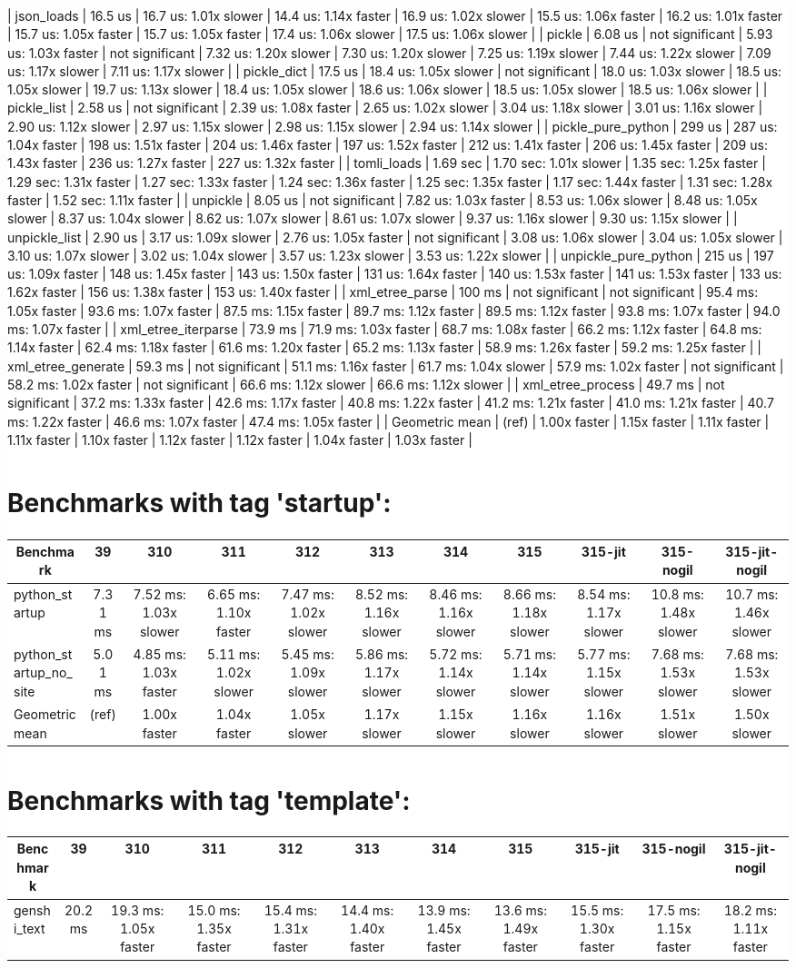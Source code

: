 | json_loads           | 16.5 us  | 16.7 us: 1.01x slower  | 14.4 us: 1.14x faster  | 16.9 us: 1.02x slower  | 15.5 us: 1.06x faster  | 16.2 us: 1.01x faster  | 15.7 us: 1.05x faster  | 15.7 us: 1.05x faster  | 17.4 us: 1.06x slower  | 17.5 us: 1.06x slower  |
| pickle               | 6.08 us  | not significant        | 5.93 us: 1.03x faster  | not significant        | 7.32 us: 1.20x slower  | 7.30 us: 1.20x slower  | 7.25 us: 1.19x slower  | 7.44 us: 1.22x slower  | 7.09 us: 1.17x slower  | 7.11 us: 1.17x slower  |
| pickle_dict          | 17.5 us  | 18.4 us: 1.05x slower  | not significant        | 18.0 us: 1.03x slower  | 18.5 us: 1.05x slower  | 19.7 us: 1.13x slower  | 18.4 us: 1.05x slower  | 18.6 us: 1.06x slower  | 18.5 us: 1.05x slower  | 18.5 us: 1.06x slower  |
| pickle_list          | 2.58 us  | not significant        | 2.39 us: 1.08x faster  | 2.65 us: 1.02x slower  | 3.04 us: 1.18x slower  | 3.01 us: 1.16x slower  | 2.90 us: 1.12x slower  | 2.97 us: 1.15x slower  | 2.98 us: 1.15x slower  | 2.94 us: 1.14x slower  |
| pickle_pure_python   | 299 us   | 287 us: 1.04x faster   | 198 us: 1.51x faster   | 204 us: 1.46x faster   | 197 us: 1.52x faster   | 212 us: 1.41x faster   | 206 us: 1.45x faster   | 209 us: 1.43x faster   | 236 us: 1.27x faster   | 227 us: 1.32x faster   |
| tomli_loads          | 1.69 sec | 1.70 sec: 1.01x slower | 1.35 sec: 1.25x faster | 1.29 sec: 1.31x faster | 1.27 sec: 1.33x faster | 1.24 sec: 1.36x faster | 1.25 sec: 1.35x faster | 1.17 sec: 1.44x faster | 1.31 sec: 1.28x faster | 1.52 sec: 1.11x faster |
| unpickle             | 8.05 us  | not significant        | 7.82 us: 1.03x faster  | 8.53 us: 1.06x slower  | 8.48 us: 1.05x slower  | 8.37 us: 1.04x slower  | 8.62 us: 1.07x slower  | 8.61 us: 1.07x slower  | 9.37 us: 1.16x slower  | 9.30 us: 1.15x slower  |
| unpickle_list        | 2.90 us  | 3.17 us: 1.09x slower  | 2.76 us: 1.05x faster  | not significant        | 3.08 us: 1.06x slower  | 3.04 us: 1.05x slower  | 3.10 us: 1.07x slower  | 3.02 us: 1.04x slower  | 3.57 us: 1.23x slower  | 3.53 us: 1.22x slower  |
| unpickle_pure_python | 215 us   | 197 us: 1.09x faster   | 148 us: 1.45x faster   | 143 us: 1.50x faster   | 131 us: 1.64x faster   | 140 us: 1.53x faster   | 141 us: 1.53x faster   | 133 us: 1.62x faster   | 156 us: 1.38x faster   | 153 us: 1.40x faster   |
| xml_etree_parse      | 100 ms   | not significant        | not significant        | 95.4 ms: 1.05x faster  | 93.6 ms: 1.07x faster  | 87.5 ms: 1.15x faster  | 89.7 ms: 1.12x faster  | 89.5 ms: 1.12x faster  | 93.8 ms: 1.07x faster  | 94.0 ms: 1.07x faster  |
| xml_etree_iterparse  | 73.9 ms  | 71.9 ms: 1.03x faster  | 68.7 ms: 1.08x faster  | 66.2 ms: 1.12x faster  | 64.8 ms: 1.14x faster  | 62.4 ms: 1.18x faster  | 61.6 ms: 1.20x faster  | 65.2 ms: 1.13x faster  | 58.9 ms: 1.26x faster  | 59.2 ms: 1.25x faster  |
| xml_etree_generate   | 59.3 ms  | not significant        | 51.1 ms: 1.16x faster  | 61.7 ms: 1.04x slower  | 57.9 ms: 1.02x faster  | not significant        | 58.2 ms: 1.02x faster  | not significant        | 66.6 ms: 1.12x slower  | 66.6 ms: 1.12x slower  |
| xml_etree_process    | 49.7 ms  | not significant        | 37.2 ms: 1.33x faster  | 42.6 ms: 1.17x faster  | 40.8 ms: 1.22x faster  | 41.2 ms: 1.21x faster  | 41.0 ms: 1.21x faster  | 40.7 ms: 1.22x faster  | 46.6 ms: 1.07x faster  | 47.4 ms: 1.05x faster  |
| Geometric mean       | (ref)    | 1.00x faster           | 1.15x faster           | 1.11x faster           | 1.11x faster           | 1.10x faster           | 1.12x faster           | 1.12x faster           | 1.04x faster           | 1.03x faster           |

Benchmarks with tag 'startup':
==============================

| Benchmark              | 39      | 310                   | 311                   | 312                   | 313                   | 314                   | 315                   | 315-jit               | 315-nogil             | 315-jit-nogil         |
|------------------------|:-------:|:---------------------:|:---------------------:|:---------------------:|:---------------------:|:---------------------:|:---------------------:|:---------------------:|:---------------------:|:---------------------:|
| python_startup         | 7.31 ms | 7.52 ms: 1.03x slower | 6.65 ms: 1.10x faster | 7.47 ms: 1.02x slower | 8.52 ms: 1.16x slower | 8.46 ms: 1.16x slower | 8.66 ms: 1.18x slower | 8.54 ms: 1.17x slower | 10.8 ms: 1.48x slower | 10.7 ms: 1.46x slower |
| python_startup_no_site | 5.01 ms | 4.85 ms: 1.03x faster | 5.11 ms: 1.02x slower | 5.45 ms: 1.09x slower | 5.86 ms: 1.17x slower | 5.72 ms: 1.14x slower | 5.71 ms: 1.14x slower | 5.77 ms: 1.15x slower | 7.68 ms: 1.53x slower | 7.68 ms: 1.53x slower |
| Geometric mean         | (ref)   | 1.00x faster          | 1.04x faster          | 1.05x slower          | 1.17x slower          | 1.15x slower          | 1.16x slower          | 1.16x slower          | 1.51x slower          | 1.50x slower          |

Benchmarks with tag 'template':
===============================

| Benchmark      | 39      | 310                   | 311                   | 312                   | 313                   | 314                   | 315                   | 315-jit               | 315-nogil             | 315-jit-nogil         |
|----------------|:-------:|:---------------------:|:---------------------:|:---------------------:|:---------------------:|:---------------------:|:---------------------:|:---------------------:|:---------------------:|:---------------------:|
| genshi_text    | 20.2 ms | 19.3 ms: 1.05x faster | 15.0 ms: 1.35x faster | 15.4 ms: 1.31x faster | 14.4 ms: 1.40x faster | 13.9 ms: 1.45x faster | 13.6 ms: 1.49x faster | 15.5 ms: 1.30x faster | 17.5 ms: 1.15x faster | 18.2 ms: 1.11x faster |